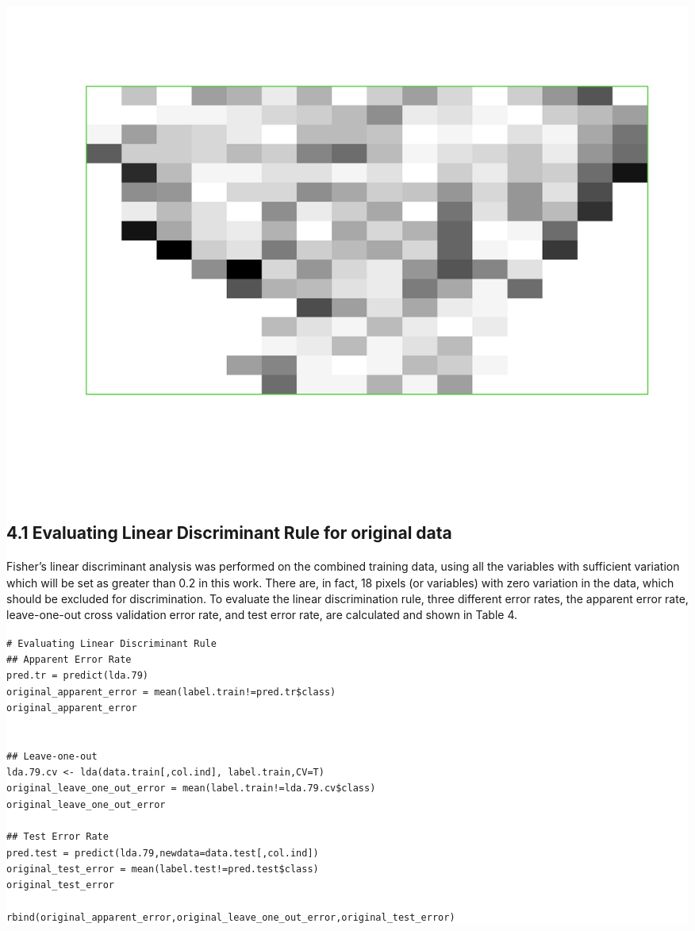 ![download-29](https://github.com/yutongyang0414/Hand-written-digit-recognition-for-ZIP-codes-on-Envelopes/blob/main/Figure/download-29.png)

## 4.1 Evaluating Linear Discriminant Rule for original data
Fisher’s linear discriminant analysis was performed on the combined training data, using all the variables with sufficient variation which will be set as greater than 0.2 in this work. There are, in fact, 18 pixels (or variables) with zero variation in the data, which should be excluded for discrimination.  To evaluate the linear discrimination rule, three different error rates, the apparent error rate, leave-one-out cross validation error rate, and test error rate, are calculated and shown in Table 4.
```{r}
# Evaluating Linear Discriminant Rule
## Apparent Error Rate
pred.tr = predict(lda.79)
original_apparent_error = mean(label.train!=pred.tr$class)
original_apparent_error 


## Leave-one-out
lda.79.cv <- lda(data.train[,col.ind], label.train,CV=T)
original_leave_one_out_error = mean(label.train!=lda.79.cv$class)
original_leave_one_out_error

## Test Error Rate
pred.test = predict(lda.79,newdata=data.test[,col.ind])
original_test_error = mean(label.test!=pred.test$class)
original_test_error

rbind(original_apparent_error,original_leave_one_out_error,original_test_error)
```
